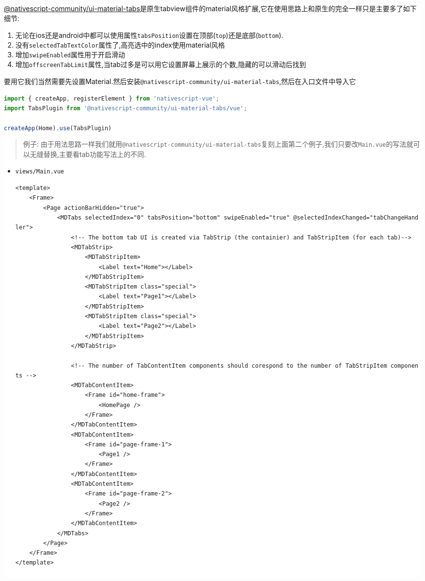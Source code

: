 [@nativescript-community/ui-material-tabs](https://www.npmjs.com/package/@nativescript-community/ui-material-tabs)是原生tabview组件的material风格扩展,它在使用思路上和原生的完全一样只是主要多了如下细节:

1. 无论在ios还是android中都可以使用属性`tabsPosition`设置在顶部(`top`)还是底部(`bottom`).
2. 没有`selectedTabTextColor`属性了,高亮选中的index使用material风格
3. 增加`swipeEnabled`属性用于开启滑动
4. 增加`offscreenTabLimit`属性,当tab过多是可以用它设置屏幕上展示的个数,隐藏的可以滑动后找到

要用它我们当然需要先设置Material.然后安装`@nativescript-community/ui-material-tabs`,然后在入口文件中导入它

```ts
import { createApp, registerElement } from 'nativescript-vue';
import TabsPlugin from '@nativescript-community/ui-material-tabs/vue';

createApp(Home).use(TabsPlugin)
```

> 例子: 由于用法思路一样我们就用`@nativescript-community/ui-material-tabs`复刻上面第二个例子,我们只要改`Main.vue`的写法就可以无缝替换,主要看tab功能写法上的不同.

+ `views/Main.vue`

    ```Vue
    <template>
        <Frame>
            <Page actionBarHidden="true">
                <MDTabs selectedIndex="0" tabsPosition="bottom" swipeEnabled="true" @selectedIndexChanged="tabChangeHandler">
                    <!-- The bottom tab UI is created via TabStrip (the containier) and TabStripItem (for each tab)-->
                    <MDTabStrip>
                        <MDTabStripItem>
                            <Label text="Home"></Label>
                        </MDTabStripItem>
                        <MDTabStripItem class="special">
                            <Label text="Page1"></Label>
                        </MDTabStripItem>
                        <MDTabStripItem class="special">
                            <Label text="Page2"></Label>
                        </MDTabStripItem>
                    </MDTabStrip>

                    <!-- The number of TabContentItem components should corespond to the number of TabStripItem components -->
                    <MDTabContentItem>
                        <Frame id="home-frame">
                            <HomePage />
                        </Frame>
                    </MDTabContentItem>
                    <MDTabContentItem>
                        <Frame id="page-frame-1">
                            <Page1 />
                        </Frame>
                    </MDTabContentItem>
                    <MDTabContentItem>
                        <Frame id="page-frame-2">
                            <Page2 />
                        </Frame>
                    </MDTabContentItem>
                </MDTabs>
            </Page>
        </Frame>
    </template>
      